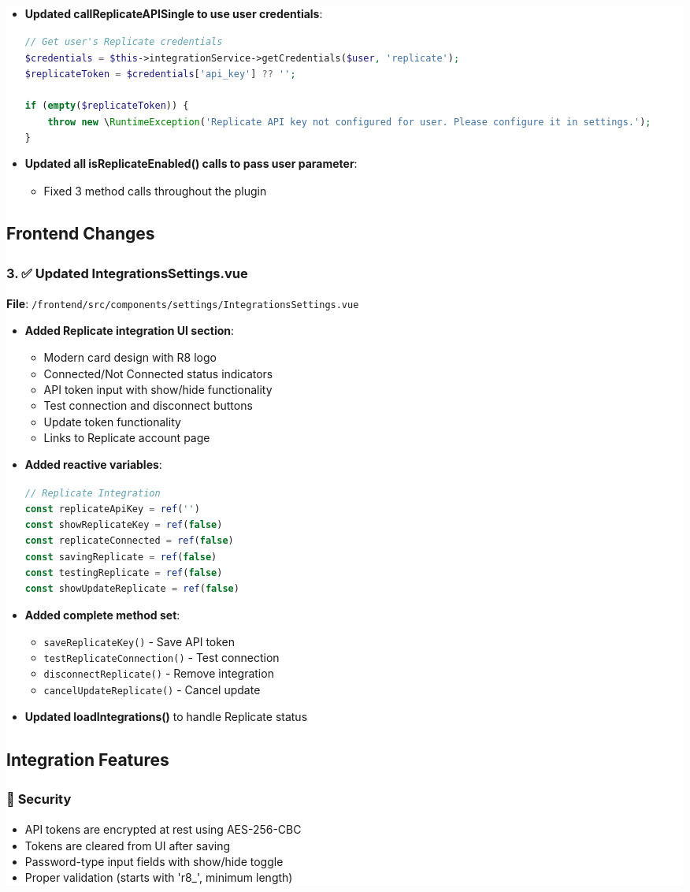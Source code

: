 - **Updated callReplicateAPISingle to use user credentials**:
  ```php
  // Get user's Replicate credentials
  $credentials = $this->integrationService->getCredentials($user, 'replicate');
  $replicateToken = $credentials['api_key'] ?? '';
  
  if (empty($replicateToken)) {
      throw new \RuntimeException('Replicate API key not configured for user. Please configure it in settings.');
  }
  ```

- **Updated all isReplicateEnabled() calls to pass user parameter**:
  - Fixed 3 method calls throughout the plugin

## Frontend Changes

### 3. ✅ Updated IntegrationsSettings.vue
**File**: `/frontend/src/components/settings/IntegrationsSettings.vue`

- **Added Replicate integration UI section**:
  - Modern card design with R8 logo
  - Connected/Not Connected status indicators
  - API token input with show/hide functionality
  - Test connection and disconnect buttons
  - Update token functionality
  - Links to Replicate account page

- **Added reactive variables**:
  ```typescript
  // Replicate Integration
  const replicateApiKey = ref('')
  const showReplicateKey = ref(false)
  const replicateConnected = ref(false)
  const savingReplicate = ref(false)
  const testingReplicate = ref(false)
  const showUpdateReplicate = ref(false)
  ```

- **Added complete method set**:
  - `saveReplicateKey()` - Save API token
  - `testReplicateConnection()` - Test connection
  - `disconnectReplicate()` - Remove integration
  - `cancelUpdateReplicate()` - Cancel update

- **Updated loadIntegrations()** to handle Replicate status

## Integration Features

### 🔐 **Security**
- API tokens are encrypted at rest using AES-256-CBC
- Tokens are cleared from UI after saving
- Password-type input fields with show/hide toggle
- Proper validation (starts with 'r8_', minimum length)
